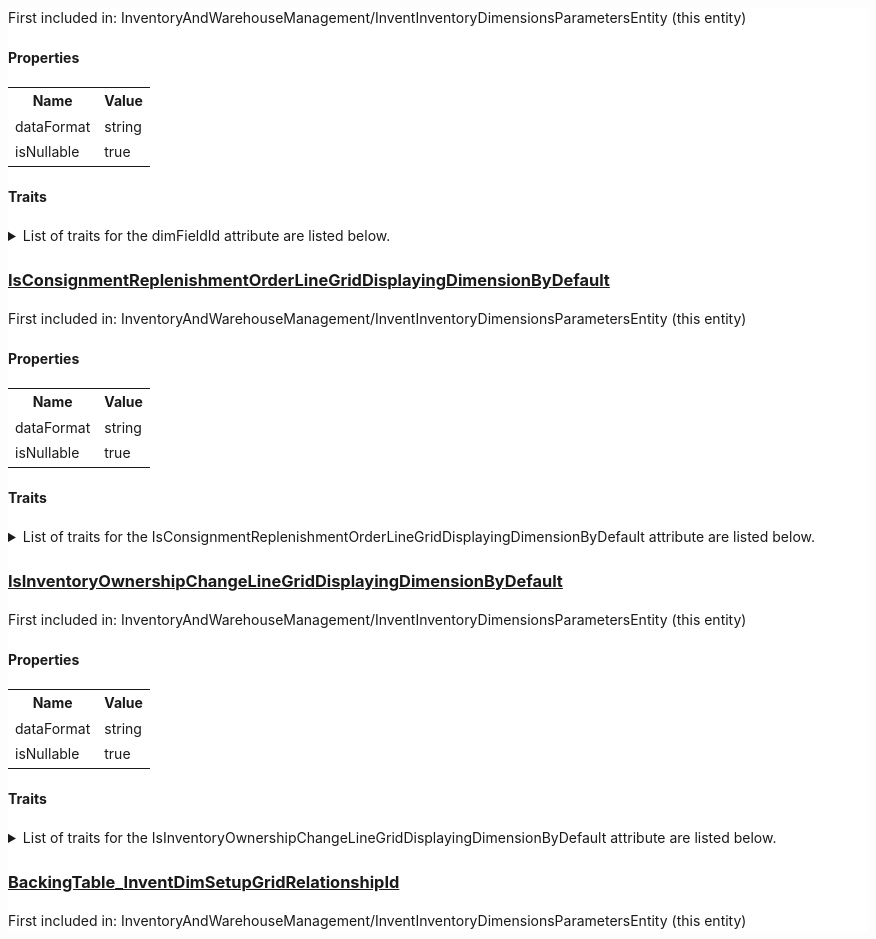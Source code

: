 First included in: InventoryAndWarehouseManagement/InventInventoryDimensionsParametersEntity (this entity)  

#### Properties

<table><tr><th>Name</th><th>Value</th></tr><tr><td>dataFormat</td><td>string</td></tr><tr><td>isNullable</td><td>true</td></tr></table>

#### Traits

<details><summary>List of traits for the dimFieldId attribute are listed below.</summary></details>

### <a href=#IsConsignmentReplenishmentOrderLineGridDisplayingDimensionByDefault name="IsConsignmentReplenishmentOrderLineGridDisplayingDimensionByDefault">IsConsignmentReplenishmentOrderLineGridDisplayingDimensionByDefault</a>

First included in: InventoryAndWarehouseManagement/InventInventoryDimensionsParametersEntity (this entity)  

#### Properties

<table><tr><th>Name</th><th>Value</th></tr><tr><td>dataFormat</td><td>string</td></tr><tr><td>isNullable</td><td>true</td></tr></table>

#### Traits

<details><summary>List of traits for the IsConsignmentReplenishmentOrderLineGridDisplayingDimensionByDefault attribute are listed below.</summary></details>

### <a href=#IsInventoryOwnershipChangeLineGridDisplayingDimensionByDefault name="IsInventoryOwnershipChangeLineGridDisplayingDimensionByDefault">IsInventoryOwnershipChangeLineGridDisplayingDimensionByDefault</a>

First included in: InventoryAndWarehouseManagement/InventInventoryDimensionsParametersEntity (this entity)  

#### Properties

<table><tr><th>Name</th><th>Value</th></tr><tr><td>dataFormat</td><td>string</td></tr><tr><td>isNullable</td><td>true</td></tr></table>

#### Traits

<details><summary>List of traits for the IsInventoryOwnershipChangeLineGridDisplayingDimensionByDefault attribute are listed below.</summary></details>

### <a href=#BackingTable_InventDimSetupGridRelationshipId name="BackingTable_InventDimSetupGridRelationshipId">BackingTable_InventDimSetupGridRelationshipId</a>

First included in: InventoryAndWarehouseManagement/InventInventoryDimensionsParametersEntity (this entity)  
